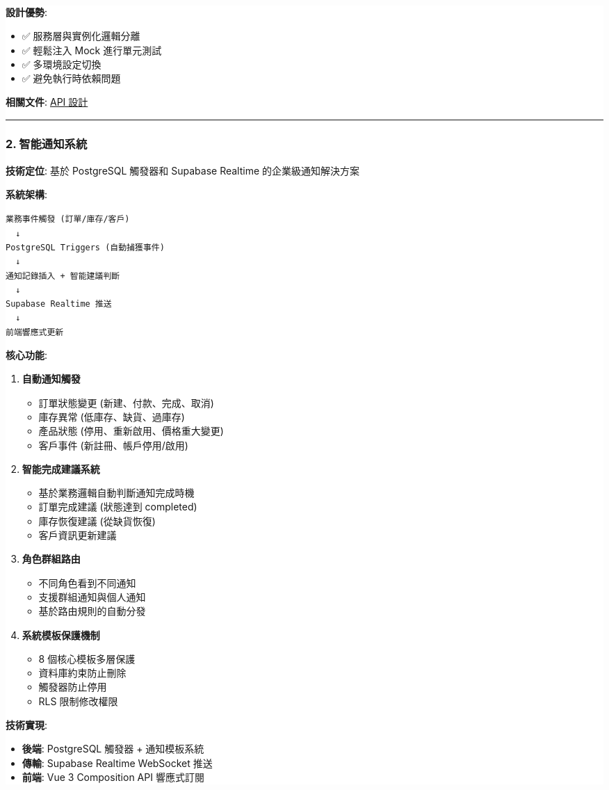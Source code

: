 **設計優勢**:
- ✅ 服務層與實例化邏輯分離
- ✅ 輕鬆注入 Mock 進行單元測試
- ✅ 多環境設定切換
- ✅ 避免執行時依賴問題

**相關文件**: [API 設計](../02-architecture/api-design.md)

---

### 2. 智能通知系統

**技術定位**: 基於 PostgreSQL 觸發器和 Supabase Realtime 的企業級通知解決方案

**系統架構**:
```
業務事件觸發 (訂單/庫存/客戶)
  ↓
PostgreSQL Triggers (自動捕獲事件)
  ↓
通知記錄插入 + 智能建議判斷
  ↓
Supabase Realtime 推送
  ↓
前端響應式更新
```

**核心功能**:
1. **自動通知觸發**
   - 訂單狀態變更 (新建、付款、完成、取消)
   - 庫存異常 (低庫存、缺貨、過庫存)
   - 產品狀態 (停用、重新啟用、價格重大變更)
   - 客戶事件 (新註冊、帳戶停用/啟用)

2. **智能完成建議系統**
   - 基於業務邏輯自動判斷通知完成時機
   - 訂單完成建議 (狀態達到 completed)
   - 庫存恢復建議 (從缺貨恢復)
   - 客戶資訊更新建議

3. **角色群組路由**
   - 不同角色看到不同通知
   - 支援群組通知與個人通知
   - 基於路由規則的自動分發

4. **系統模板保護機制**
   - 8 個核心模板多層保護
   - 資料庫約束防止刪除
   - 觸發器防止停用
   - RLS 限制修改權限

**技術實現**:
- **後端**: PostgreSQL 觸發器 + 通知模板系統
- **傳輸**: Supabase Realtime WebSocket 推送
- **前端**: Vue 3 Composition API 響應式訂閱
